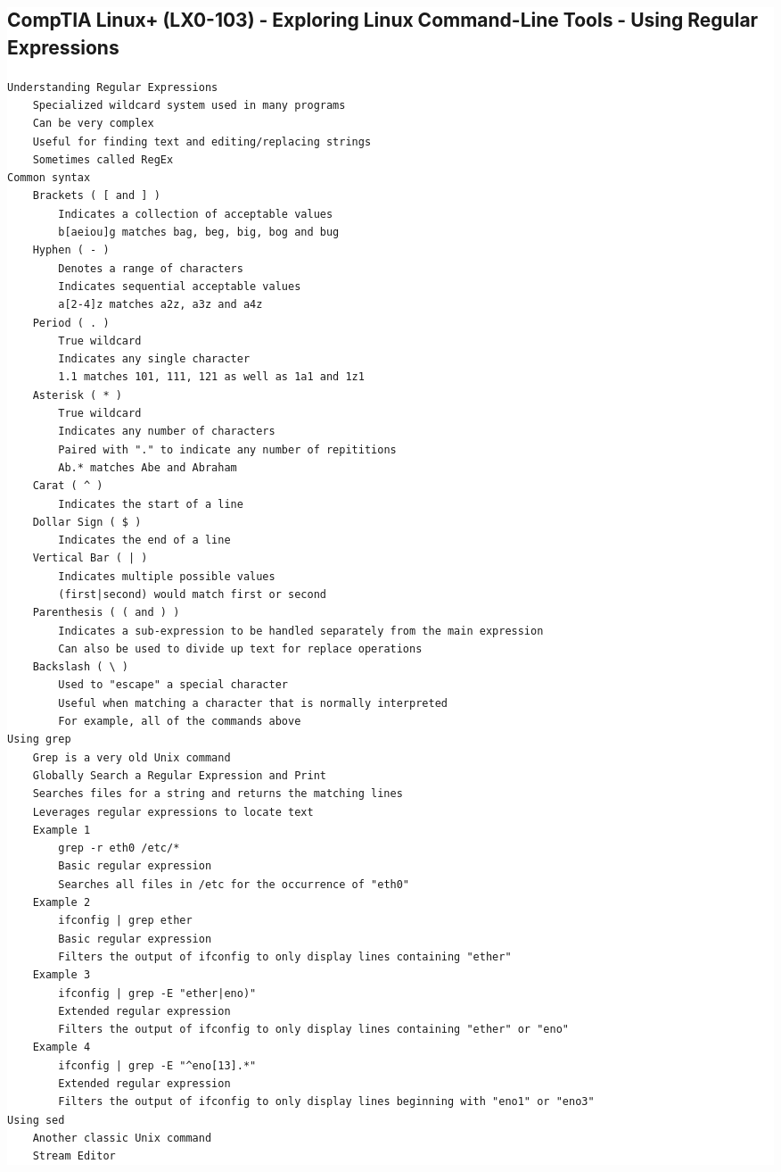## CompTIA Linux+ (LX0-103) - Exploring Linux Command-Line Tools - Using Regular Expressions

    Understanding Regular Expressions
        Specialized wildcard system used in many programs
        Can be very complex
        Useful for finding text and editing/replacing strings
        Sometimes called RegEx
    Common syntax
        Brackets ( [ and ] )
            Indicates a collection of acceptable values
            b[aeiou]g matches bag, beg, big, bog and bug
        Hyphen ( - )
            Denotes a range of characters
            Indicates sequential acceptable values
            a[2-4]z matches a2z, a3z and a4z
        Period ( . )
            True wildcard
            Indicates any single character
            1.1 matches 101, 111, 121 as well as 1a1 and 1z1
        Asterisk ( * )
            True wildcard
            Indicates any number of characters
            Paired with "." to indicate any number of repititions
            Ab.* matches Abe and Abraham 
        Carat ( ^ )
            Indicates the start of a line
        Dollar Sign ( $ )
            Indicates the end of a line
        Vertical Bar ( | )
            Indicates multiple possible values
            (first|second) would match first or second
        Parenthesis ( ( and ) )
            Indicates a sub-expression to be handled separately from the main expression
            Can also be used to divide up text for replace operations
        Backslash ( \ )
            Used to "escape" a special character
            Useful when matching a character that is normally interpreted
            For example, all of the commands above
    Using grep
        Grep is a very old Unix command
        Globally Search a Regular Expression and Print
        Searches files for a string and returns the matching lines
        Leverages regular expressions to locate text
        Example 1
            grep -r eth0 /etc/*
            Basic regular expression
            Searches all files in /etc for the occurrence of "eth0"
        Example 2
            ifconfig | grep ether
            Basic regular expression
            Filters the output of ifconfig to only display lines containing "ether"
        Example 3
            ifconfig | grep -E "ether|eno)"
            Extended regular expression
            Filters the output of ifconfig to only display lines containing "ether" or "eno"
        Example 4
            ifconfig | grep -E "^eno[13].*"
            Extended regular expression
            Filters the output of ifconfig to only display lines beginning with "eno1" or "eno3" 
    Using sed
        Another classic Unix command
        Stream Editor